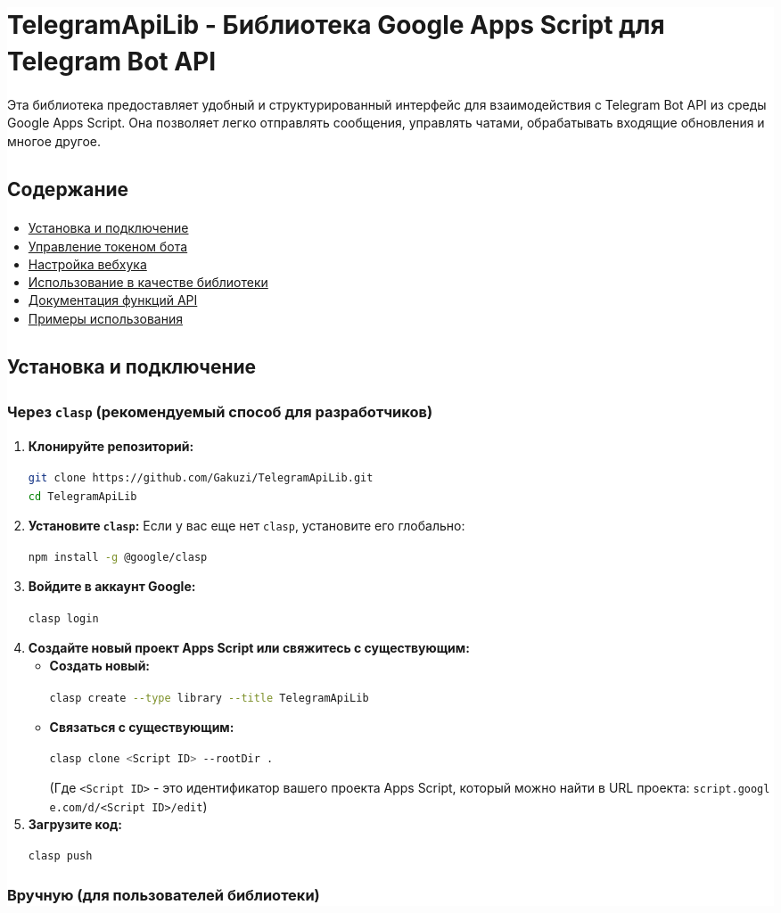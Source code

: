 # TelegramApiLib - Библиотека Google Apps Script для Telegram Bot API

Эта библиотека предоставляет удобный и структурированный интерфейс для взаимодействия с Telegram Bot API из среды Google Apps Script. Она позволяет легко отправлять сообщения, управлять чатами, обрабатывать входящие обновления и многое другое.

## Содержание

- [Установка и подключение](#установка-и-подключение)
- [Управление токеном бота](#управление-токеном-бота)
- [Настройка вебхука](#настройка-вебхука)
- [Использование в качестве библиотеки](#использование-в-качестве-библиотеки)
- [Документация функций API](#документация-функций-api)
- [Примеры использования](#примеры-использования)

## Установка и подключение

### Через `clasp` (рекомендуемый способ для разработчиков)

1.  **Клонируйте репозиторий:**
    ```bash
    git clone https://github.com/Gakuzi/TelegramApiLib.git
    cd TelegramApiLib
    ```
2.  **Установите `clasp`:** Если у вас еще нет `clasp`, установите его глобально:
    ```bash
    npm install -g @google/clasp
    ```
3.  **Войдите в аккаунт Google:**
    ```bash
    clasp login
    ```
4.  **Создайте новый проект Apps Script или свяжитесь с существующим:**
    *   **Создать новый:**
        ```bash
        clasp create --type library --title TelegramApiLib
        ```
    *   **Связаться с существующим:**
        ```bash
        clasp clone <Script ID> --rootDir .
        ```
        (Где `<Script ID>` - это идентификатор вашего проекта Apps Script, который можно найти в URL проекта: `script.google.com/d/<Script ID>/edit`)
5.  **Загрузите код:**
    ```bash
    clasp push
    ```

### Вручную (для пользователей библиотеки)
